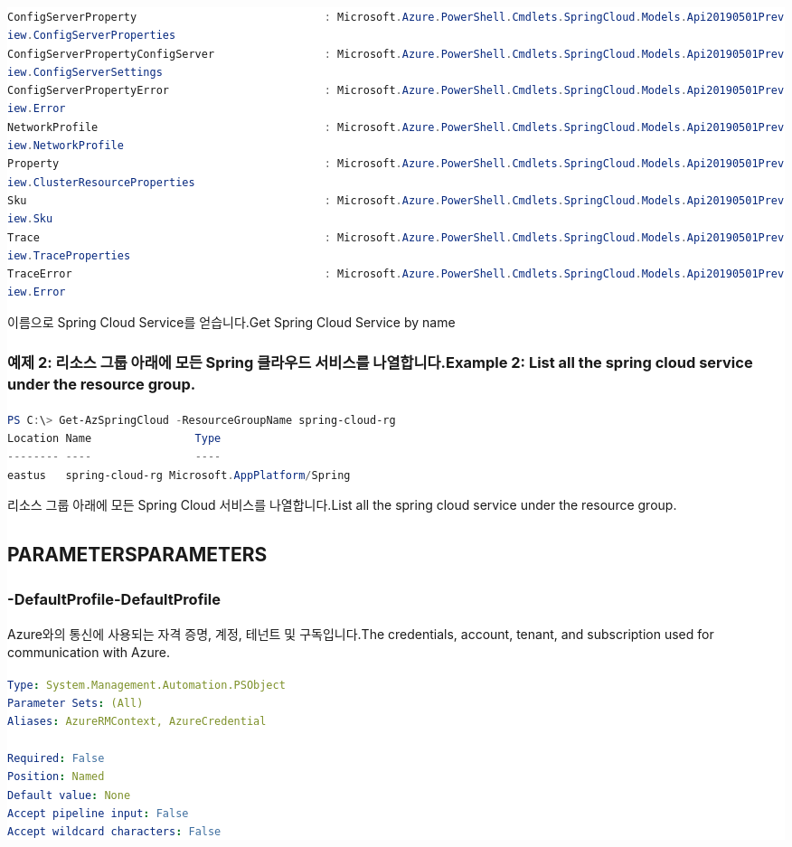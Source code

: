 ```powershell
ConfigServerProperty                             : Microsoft.Azure.PowerShell.Cmdlets.SpringCloud.Models.Api20190501Preview.ConfigServerProperties
ConfigServerPropertyConfigServer                 : Microsoft.Azure.PowerShell.Cmdlets.SpringCloud.Models.Api20190501Preview.ConfigServerSettings
ConfigServerPropertyError                        : Microsoft.Azure.PowerShell.Cmdlets.SpringCloud.Models.Api20190501Preview.Error
NetworkProfile                                   : Microsoft.Azure.PowerShell.Cmdlets.SpringCloud.Models.Api20190501Preview.NetworkProfile
Property                                         : Microsoft.Azure.PowerShell.Cmdlets.SpringCloud.Models.Api20190501Preview.ClusterResourceProperties
Sku                                              : Microsoft.Azure.PowerShell.Cmdlets.SpringCloud.Models.Api20190501Preview.Sku
Trace                                            : Microsoft.Azure.PowerShell.Cmdlets.SpringCloud.Models.Api20190501Preview.TraceProperties
TraceError                                       : Microsoft.Azure.PowerShell.Cmdlets.SpringCloud.Models.Api20190501Preview.Error
```

<span data-ttu-id="9ed16-113">이름으로 Spring Cloud Service를 얻습니다.</span><span class="sxs-lookup"><span data-stu-id="9ed16-113">Get Spring Cloud Service by name</span></span>

### <span data-ttu-id="9ed16-114">예제 2: 리소스 그룹 아래에 모든 Spring 클라우드 서비스를 나열합니다.</span><span class="sxs-lookup"><span data-stu-id="9ed16-114">Example 2: List all the spring cloud service under the resource group.</span></span>
```powershell
PS C:\> Get-AzSpringCloud -ResourceGroupName spring-cloud-rg
Location Name                Type
-------- ----                ----
eastus   spring-cloud-rg Microsoft.AppPlatform/Spring
```

<span data-ttu-id="9ed16-115">리소스 그룹 아래에 모든 Spring Cloud 서비스를 나열합니다.</span><span class="sxs-lookup"><span data-stu-id="9ed16-115">List all the spring cloud service under the resource group.</span></span>

## <span data-ttu-id="9ed16-116">PARAMETERS</span><span class="sxs-lookup"><span data-stu-id="9ed16-116">PARAMETERS</span></span>

### <span data-ttu-id="9ed16-117">-DefaultProfile</span><span class="sxs-lookup"><span data-stu-id="9ed16-117">-DefaultProfile</span></span>
<span data-ttu-id="9ed16-118">Azure와의 통신에 사용되는 자격 증명, 계정, 테넌트 및 구독입니다.</span><span class="sxs-lookup"><span data-stu-id="9ed16-118">The credentials, account, tenant, and subscription used for communication with Azure.</span></span>

```yaml
Type: System.Management.Automation.PSObject
Parameter Sets: (All)
Aliases: AzureRMContext, AzureCredential

Required: False
Position: Named
Default value: None
Accept pipeline input: False
Accept wildcard characters: False
```
